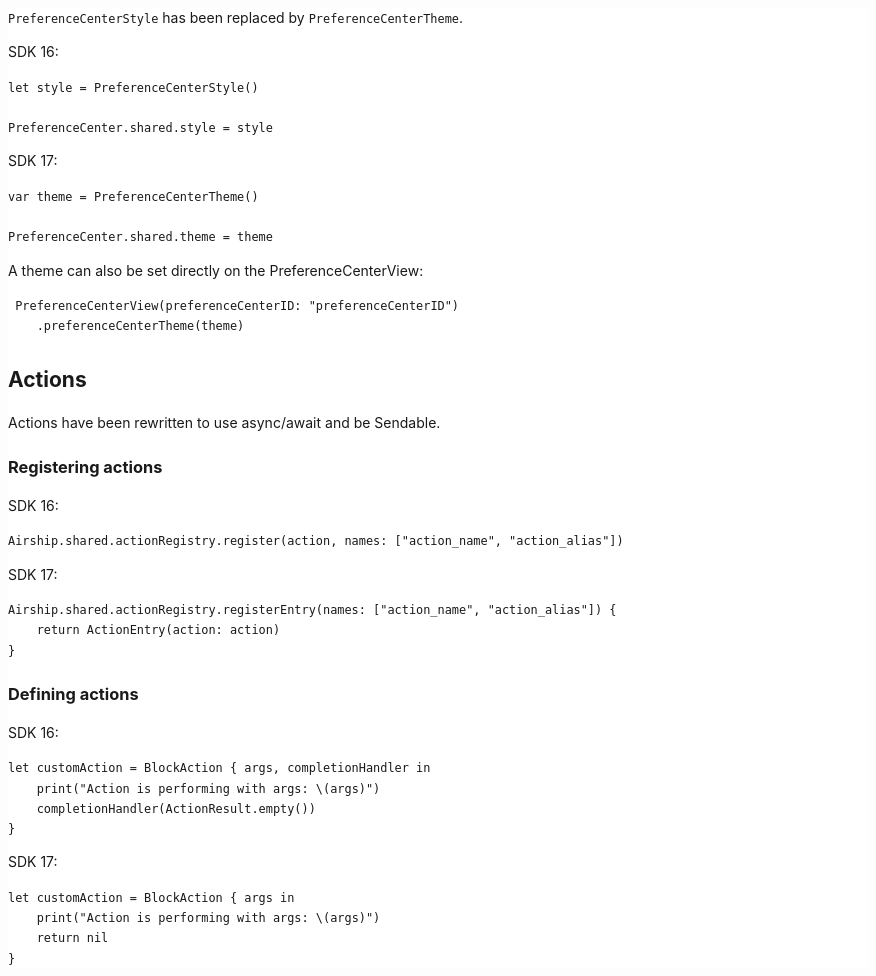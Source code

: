 `PreferenceCenterStyle` has been replaced by `PreferenceCenterTheme`.

SDK 16:
```
let style = PreferenceCenterStyle()

PreferenceCenter.shared.style = style
```

SDK 17:
```
var theme = PreferenceCenterTheme()

PreferenceCenter.shared.theme = theme
```

A theme can also be set directly on the PreferenceCenterView:

```
 PreferenceCenterView(preferenceCenterID: "preferenceCenterID")
    .preferenceCenterTheme(theme)
```

## Actions

Actions have been rewritten to use async/await and be Sendable.


### Registering actions

SDK 16:
```
Airship.shared.actionRegistry.register(action, names: ["action_name", "action_alias"])
```

SDK 17:
```
Airship.shared.actionRegistry.registerEntry(names: ["action_name", "action_alias"]) {
    return ActionEntry(action: action)
}
```

### Defining actions

SDK 16:
```
let customAction = BlockAction { args, completionHandler in
    print("Action is performing with args: \(args)")
    completionHandler(ActionResult.empty())
}
```

SDK 17:
```
let customAction = BlockAction { args in
    print("Action is performing with args: \(args)")
    return nil
}
```
